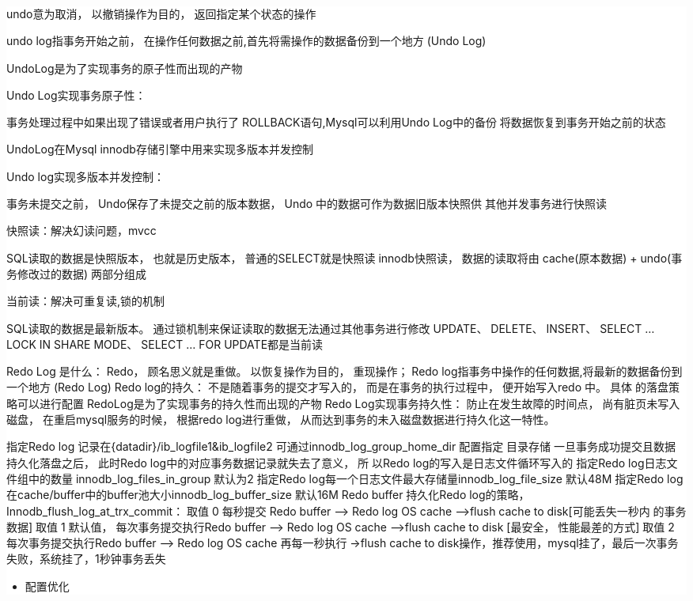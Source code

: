 undo意为取消， 以撤销操作为目的， 返回指定某个状态的操作

undo log指事务开始之前， 在操作任何数据之前,首先将需操作的数据备份到一个地方 (Undo Log)

UndoLog是为了实现事务的原子性而出现的产物

Undo Log实现事务原子性：

事务处理过程中如果出现了错误或者用户执行了 ROLLBACK语句,Mysql可以利用Undo Log中的备份
将数据恢复到事务开始之前的状态

UndoLog在Mysql innodb存储引擎中用来实现多版本并发控制

Undo log实现多版本并发控制：

事务未提交之前， Undo保存了未提交之前的版本数据， Undo 中的数据可作为数据旧版本快照供
其他并发事务进行快照读


快照读：解决幻读问题，mvcc

SQL读取的数据是快照版本， 也就是历史版本， 普通的SELECT就是快照读
innodb快照读， 数据的读取将由 cache(原本数据) + undo(事务修改过的数据) 两部分组成

当前读：解决可重复读,锁的机制

SQL读取的数据是最新版本。 通过锁机制来保证读取的数据无法通过其他事务进行修改
UPDATE、 DELETE、 INSERT、 SELECT … LOCK IN SHARE MODE、 SELECT … FOR UPDATE都是当前读


Redo Log 是什么：
Redo， 顾名思义就是重做。 以恢复操作为目的， 重现操作；
Redo log指事务中操作的任何数据,将最新的数据备份到一个地方 (Redo Log)
Redo log的持久：
不是随着事务的提交才写入的， 而是在事务的执行过程中， 便开始写入redo 中。 具体
的落盘策略可以进行配置
RedoLog是为了实现事务的持久性而出现的产物
Redo Log实现事务持久性：
防止在发生故障的时间点， 尚有脏页未写入磁盘， 在重启mysql服务的时候， 根据redo
log进行重做， 从而达到事务的未入磁盘数据进行持久化这一特性。

指定Redo log 记录在{datadir}/ib_logfile1&ib_logfile2 可通过innodb_log_group_home_dir 配置指定
目录存储
一旦事务成功提交且数据持久化落盘之后， 此时Redo log中的对应事务数据记录就失去了意义， 所
以Redo log的写入是日志文件循环写入的
指定Redo log日志文件组中的数量 innodb_log_files_in_group 默认为2
指定Redo log每一个日志文件最大存储量innodb_log_file_size 默认48M
指定Redo log在cache/buffer中的buffer池大小innodb_log_buffer_size 默认16M
Redo buffer 持久化Redo log的策略， Innodb_flush_log_at_trx_commit：
取值 0 每秒提交 Redo buffer --> Redo log OS cache -->flush cache to disk[可能丢失一秒内
的事务数据]
取值 1 默认值， 每次事务提交执行Redo buffer --> Redo log OS cache -->flush cache to disk
[最安全， 性能最差的方式]
取值 2 每次事务提交执行Redo buffer --> Redo log OS cache 再每一秒执行 ->flush cache to
disk操作，推荐使用，mysql挂了，最后一次事务失败，系统挂了，1秒钟事务丢失

- 配置优化

